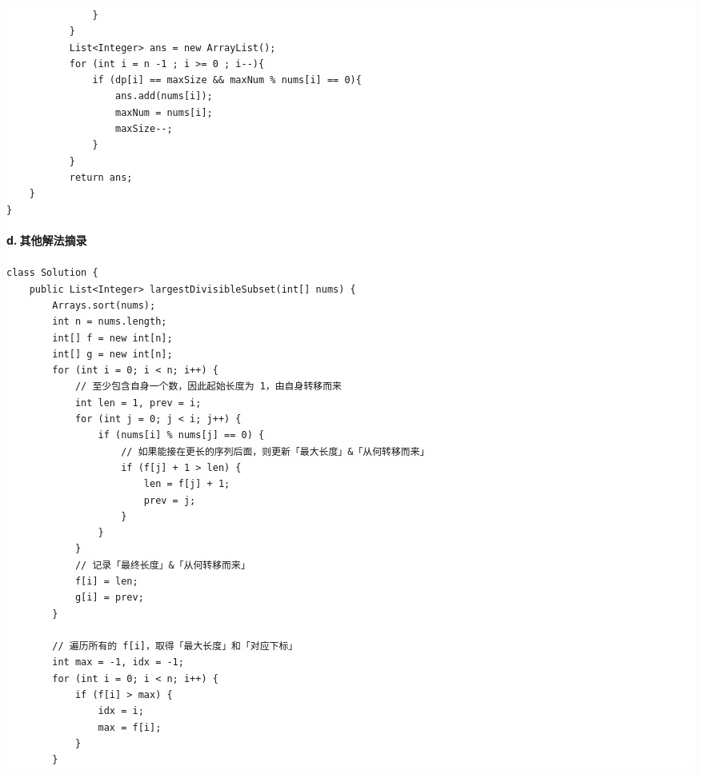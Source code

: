 ```
               }
           }
           List<Integer> ans = new ArrayList();
           for (int i = n -1 ; i >= 0 ; i--){
               if (dp[i] == maxSize && maxNum % nums[i] == 0){
                   ans.add(nums[i]);
                   maxNum = nums[i];
                   maxSize--;
               }
           }
           return ans;
    }
}
```

#### 

#### d. 其他解法摘录



    class Solution {
        public List<Integer> largestDivisibleSubset(int[] nums) {
            Arrays.sort(nums);
            int n = nums.length;
            int[] f = new int[n];
            int[] g = new int[n];
            for (int i = 0; i < n; i++) {
                // 至少包含自身一个数，因此起始长度为 1，由自身转移而来
                int len = 1, prev = i;
                for (int j = 0; j < i; j++) {
                    if (nums[i] % nums[j] == 0) {
                        // 如果能接在更长的序列后面，则更新「最大长度」&「从何转移而来」
                        if (f[j] + 1 > len) {
                            len = f[j] + 1;
                            prev = j;
                        }
                    }
                }
                // 记录「最终长度」&「从何转移而来」
                f[i] = len;
                g[i] = prev;
            }
            
            // 遍历所有的 f[i]，取得「最大长度」和「对应下标」
            int max = -1, idx = -1;
            for (int i = 0; i < n; i++) {
                if (f[i] > max) {
                    idx = i;
                    max = f[i];
                }
            }
    